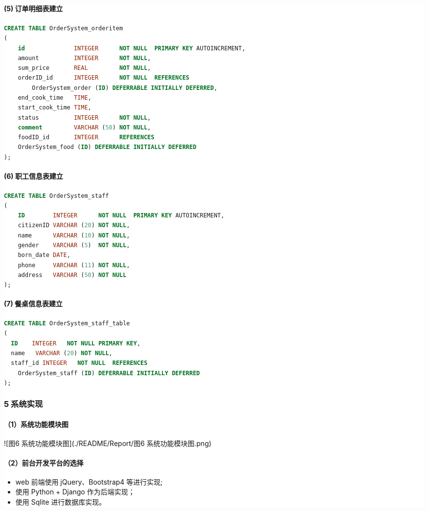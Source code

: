 #### (5) 订单明细表建立

```sql
CREATE TABLE OrderSystem_orderitem 
(
    id              INTEGER      NOT NULL  PRIMARY KEY AUTOINCREMENT,
    amount          INTEGER      NOT NULL,
    sum_price       REAL         NOT NULL,
    orderID_id      INTEGER      NOT NULL  REFERENCES
		OrderSystem_order (ID) DEFERRABLE INITIALLY DEFERRED,
    end_cook_time   TIME,
    start_cook_time TIME,
    status          INTEGER      NOT NULL,
    comment         VARCHAR (50) NOT NULL,
	foodID_id       INTEGER      REFERENCES 
	OrderSystem_food (ID) DEFERRABLE INITIALLY DEFERRED
);
```

#### (6) 职工信息表建立

````sql
CREATE TABLE OrderSystem_staff 
(
    ID        INTEGER      NOT NULL  PRIMARY KEY AUTOINCREMENT,
    citizenID VARCHAR (20) NOT NULL,
    name      VARCHAR (10) NOT NULL,
    gender    VARCHAR (5)  NOT NULL,
    born_date DATE,
    phone     VARCHAR (11) NOT NULL,
    address   VARCHAR (50) NOT NULL
);
````

#### (7) 餐桌信息表建立

```sql
CREATE TABLE OrderSystem_staff_table 
(
  ID    INTEGER   NOT NULL PRIMARY KEY,
  name   VARCHAR (20) NOT NULL,
  staff_id INTEGER   NOT NULL  REFERENCES
  	OrderSystem_staff (ID) DEFERRABLE INITIALLY DEFERRED
);
```

### 5 系统实现

#### （1）系统功能模块图
![图6 系统功能模块图](./README/Report/图6 系统功能模块图.png)

#### （2）前台开发平台的选择
- web 前端使用 jQuery、Bootstrap4 等进行实现;
- 使用 Python + Django 作为后端实现；
- 使用 Sqlite 进行数据库实现。
